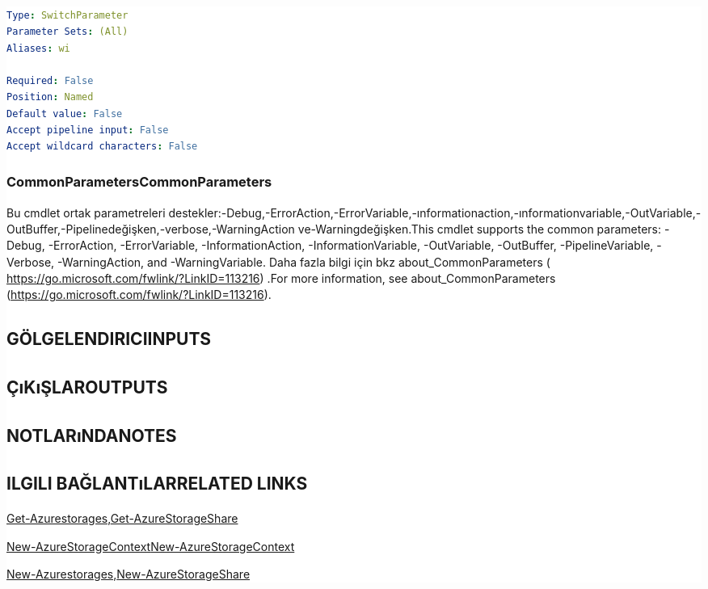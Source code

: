 ```yaml
Type: SwitchParameter
Parameter Sets: (All)
Aliases: wi

Required: False
Position: Named
Default value: False
Accept pipeline input: False
Accept wildcard characters: False
```

### <span data-ttu-id="5f070-147">CommonParameters</span><span class="sxs-lookup"><span data-stu-id="5f070-147">CommonParameters</span></span>
<span data-ttu-id="5f070-148">Bu cmdlet ortak parametreleri destekler:-Debug,-ErrorAction,-ErrorVariable,-ınformationaction,-ınformationvariable,-OutVariable,-OutBuffer,-Pipelinedeğişken,-verbose,-WarningAction ve-Warningdeğişken.</span><span class="sxs-lookup"><span data-stu-id="5f070-148">This cmdlet supports the common parameters: -Debug, -ErrorAction, -ErrorVariable, -InformationAction, -InformationVariable, -OutVariable, -OutBuffer, -PipelineVariable, -Verbose, -WarningAction, and -WarningVariable.</span></span> <span data-ttu-id="5f070-149">Daha fazla bilgi için bkz about_CommonParameters ( https://go.microsoft.com/fwlink/?LinkID=113216) .</span><span class="sxs-lookup"><span data-stu-id="5f070-149">For more information, see about_CommonParameters (https://go.microsoft.com/fwlink/?LinkID=113216).</span></span>

## <span data-ttu-id="5f070-150">GÖLGELENDIRICI</span><span class="sxs-lookup"><span data-stu-id="5f070-150">INPUTS</span></span>

## <span data-ttu-id="5f070-151">ÇıKıŞLAR</span><span class="sxs-lookup"><span data-stu-id="5f070-151">OUTPUTS</span></span>

## <span data-ttu-id="5f070-152">NOTLARıNDA</span><span class="sxs-lookup"><span data-stu-id="5f070-152">NOTES</span></span>

## <span data-ttu-id="5f070-153">ILGILI BAĞLANTıLAR</span><span class="sxs-lookup"><span data-stu-id="5f070-153">RELATED LINKS</span></span>

[<span data-ttu-id="5f070-154">Get-Azurestorages,</span><span class="sxs-lookup"><span data-stu-id="5f070-154">Get-AzureStorageShare</span></span>](./Get-AzureStorageShare.md)

[<span data-ttu-id="5f070-155">New-AzureStorageContext</span><span class="sxs-lookup"><span data-stu-id="5f070-155">New-AzureStorageContext</span></span>](./New-AzureStorageContext.md)

[<span data-ttu-id="5f070-156">New-Azurestorages,</span><span class="sxs-lookup"><span data-stu-id="5f070-156">New-AzureStorageShare</span></span>](./New-AzureStorageShare.md)
